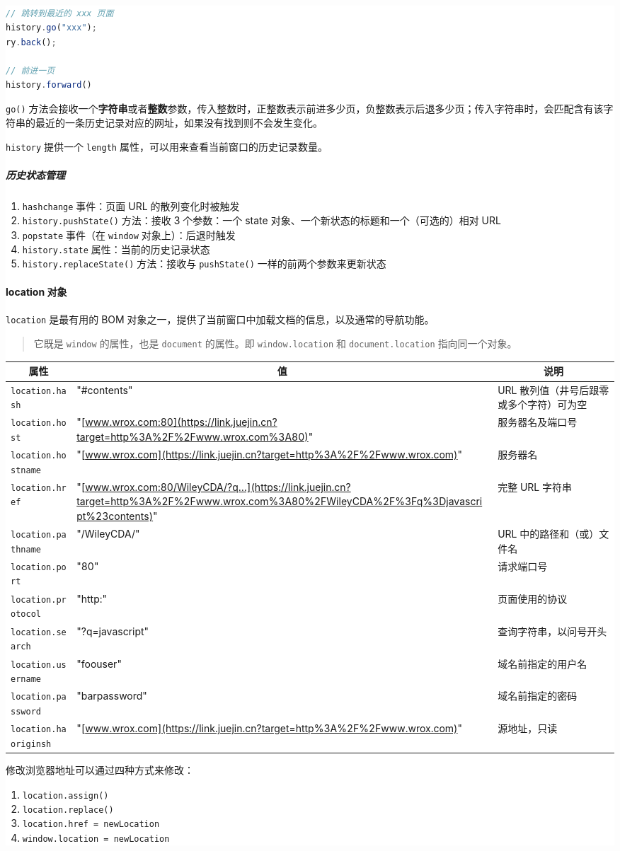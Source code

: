 ```javascript
// 跳转到最近的 xxx 页面
history.go("xxx");
ry.back();

// 前进一页
history.forward()
```

`go()` 方法会接收一个**字符串**或者**整数**参数，传入整数时，正整数表示前进多少页，负整数表示后退多少页；传入字符串时，会匹配含有该字符串的最近的一条历史记录对应的网址，如果没有找到则不会发生变化。

`history` 提供一个 `length` 属性，可以用来查看当前窗口的历史记录数量。

##### 历史状态管理

1. `hashchange` 事件：页面 URL 的散列变化时被触发
2. `history.pushState()` 方法：接收 3 个参数：一个 state 对象、一个新状态的标题和一个（可选的）相对 URL
3. `popstate` 事件（在 `window` 对象上）：后退时触发
4. `history.state` 属性：当前的历史记录状态
5. `history.replaceState()` 方法：接收与 `pushState()` 一样的前两个参数来更新状态



####  location 对象

`location` 是最有用的 BOM 对象之一，提供了当前窗口中加载文档的信息，以及通常的导航功能。

> 它既是 `window` 的属性，也是 `document` 的属性。即 `window.location` 和 `document.location` 指向同一个对象。

| 属性                  | 值                                                           | 说明                                     |
| --------------------- | ------------------------------------------------------------ | ---------------------------------------- |
| `location.hash`       | "#contents"                                                  | URL 散列值（井号后跟零或多个字符）可为空 |
| `location.host`       | "[www.wrox.com:80](https://link.juejin.cn?target=http%3A%2F%2Fwww.wrox.com%3A80)" | 服务器名及端口号                         |
| `location.hostname`   | "[www.wrox.com](https://link.juejin.cn?target=http%3A%2F%2Fwww.wrox.com)" | 服务器名                                 |
| `location.href`       | "[www.wrox.com:80/WileyCDA/?q…](https://link.juejin.cn?target=http%3A%2F%2Fwww.wrox.com%3A80%2FWileyCDA%2F%3Fq%3Djavascript%23contents)" | 完整 URL 字符串                          |
| `location.pathname`   | "/WileyCDA/"                                                 | URL 中的路径和（或）文件名               |
| `location.port`       | "80"                                                         | 请求端口号                               |
| `location.protocol`   | "http:"                                                      | 页面使用的协议                           |
| `location.search`     | "?q=javascript"                                              | 查询字符串，以问号开头                   |
| `location.username`   | "foouser"                                                    | 域名前指定的用户名                       |
| `location.password`   | "barpassword"                                                | 域名前指定的密码                         |
| `location.haoriginsh` | "[www.wrox.com](https://link.juejin.cn?target=http%3A%2F%2Fwww.wrox.com)" | 源地址，只读                             |

修改浏览器地址可以通过四种方式来修改：

1. `location.assign()`
2. `location.replace()`
3. `location.href = newLocation`
4. `window.location = newLocation`
